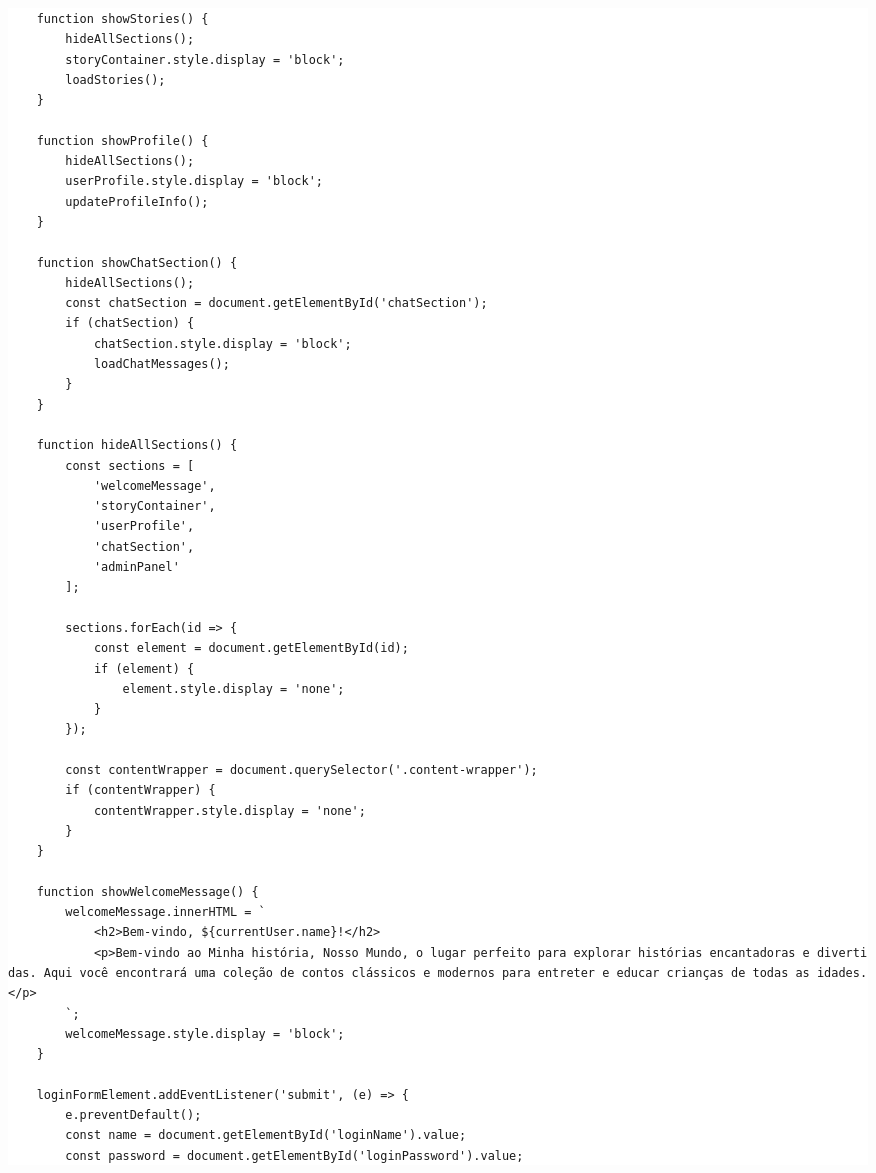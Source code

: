         function showStories() {
            hideAllSections();
            storyContainer.style.display = 'block';
            loadStories();
        }

        function showProfile() {
            hideAllSections();
            userProfile.style.display = 'block';
            updateProfileInfo();
        }

        function showChatSection() {
            hideAllSections();
            const chatSection = document.getElementById('chatSection');
            if (chatSection) {
                chatSection.style.display = 'block';
                loadChatMessages();
            }
        }

        function hideAllSections() {
            const sections = [
                'welcomeMessage',
                'storyContainer',
                'userProfile',
                'chatSection',
                'adminPanel'
            ];

            sections.forEach(id => {
                const element = document.getElementById(id);
                if (element) {
                    element.style.display = 'none';
                }
            });

            const contentWrapper = document.querySelector('.content-wrapper');
            if (contentWrapper) {
                contentWrapper.style.display = 'none';
            }
        }

        function showWelcomeMessage() {
            welcomeMessage.innerHTML = `
                <h2>Bem-vindo, ${currentUser.name}!</h2>
                <p>Bem-vindo ao Minha história, Nosso Mundo, o lugar perfeito para explorar histórias encantadoras e divertidas. Aqui você encontrará uma coleção de contos clássicos e modernos para entreter e educar crianças de todas as idades.</p>
            `;
            welcomeMessage.style.display = 'block';
        }

        loginFormElement.addEventListener('submit', (e) => {
            e.preventDefault();
            const name = document.getElementById('loginName').value;
            const password = document.getElementById('loginPassword').value;
